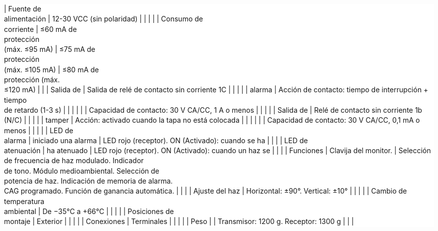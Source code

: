 | Fuente de<br>alimentación             | 12-30 VCC (sin polaridad)                                                 |                                                                                                                                                                                                            |                                           |  |
| Consumo de<br>corriente               | ≤60 mA de<br>protección<br>(máx. ≤95 mA)                                  | ≤75 mA de<br>protección<br>(máx. ≤105 mA)                                                                                                                                                                  | ≤80 mA de<br>protección (máx.<br>≤120 mA) |  |
| Salida de                             | Salida de relé de contacto sin corriente 1C                               |                                                                                                                                                                                                            |                                           |  |
| alarma                                | Acción de contacto: tiempo de interrupción + tiempo<br>de retardo (1-3 s) |                                                                                                                                                                                                            |                                           |  |
|                                       | Capacidad de contacto: 30 V CA/CC, 1 A o menos                            |                                                                                                                                                                                                            |                                           |  |
| Salida de                             | Relé de contacto sin corriente 1b (N/C)                                   |                                                                                                                                                                                                            |                                           |  |
| tamper                                | Acción: activado cuando la tapa no está colocada                          |                                                                                                                                                                                                            |                                           |  |
|                                       | Capacidad de contacto: 30 V CA/CC, 0,1 mA o<br>menos                      |                                                                                                                                                                                                            |                                           |  |
| LED de<br>alarma                      | iniciado una alarma                                                       | LED rojo (receptor). ON (Activado): cuando se ha                                                                                                                                                           |                                           |  |
| LED de<br>atenuación                  | ha atenuado                                                               | LED rojo (receptor). ON (Activado): cuando un haz se                                                                                                                                                       |                                           |  |
| Funciones                             | Clavija del monitor.                                                      | Selección de frecuencia de haz modulado. Indicador<br>de tono. Módulo medioambiental. Selección de<br>potencia de haz. Indicación de memoria de alarma.<br>CAG programado. Función de ganancia automática. |                                           |  |
| Ajuste del haz                        | Horizontal: ±90°. Vertical: ±10°                                          |                                                                                                                                                                                                            |                                           |  |
| Cambio de<br>temperatura<br>ambiental | De −35°C a +66°C                                                          |                                                                                                                                                                                                            |                                           |  |
| Posiciones de<br>montaje              | Exterior                                                                  |                                                                                                                                                                                                            |                                           |  |
| Conexiones                            | Terminales                                                                |                                                                                                                                                                                                            |                                           |  |
| Peso                                  |                                                                           | Transmisor: 1200 g. Receptor: 1300 g                                                                                                                                                                       |                                           |  |